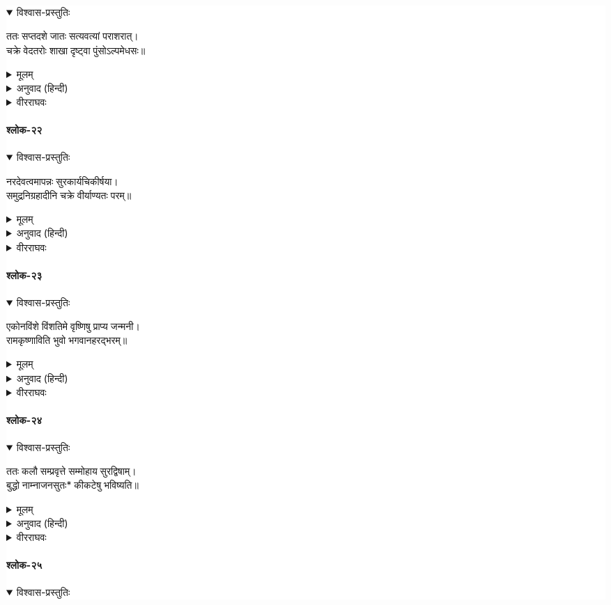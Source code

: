 
<details open><summary>विश्वास-प्रस्तुतिः</summary>

ततः सप्तदशे जातः सत्यवत्यां पराशरात्।  
चक्रे वेदतरोः शाखा दृष्ट्वा पुंसोऽल्पमेधसः॥
</details>

<details><summary>मूलम्</summary></details>

<details><summary>अनुवाद (हिन्दी)</summary></details>

<details><summary>वीरराघवः</summary></details>

#### श्लोक-२२


<details open><summary>विश्वास-प्रस्तुतिः</summary>

नरदेवत्वमापन्नः सुरकार्यचिकीर्षया।  
समुद्रनिग्रहादीनि चक्रे वीर्याण्यतः परम्॥
</details>

<details><summary>मूलम्</summary></details>

<details><summary>अनुवाद (हिन्दी)</summary></details>

<details><summary>वीरराघवः</summary></details>

#### श्लोक-२३


<details open><summary>विश्वास-प्रस्तुतिः</summary>

एकोनविंशे विंशतिमे वृष्णिषु प्राप्य जन्मनी।  
रामकृष्णाविति भुवो भगवानहरद‍्भरम्॥
</details>

<details><summary>मूलम्</summary></details>

<details><summary>अनुवाद (हिन्दी)</summary></details>

<details><summary>वीरराघवः</summary></details>

#### श्लोक-२४


<details open><summary>विश्वास-प्रस्तुतिः</summary>

ततः कलौ सम्प्रवृत्ते सम्मोहाय सुरद्विषाम्।  
बुद्धो नाम्नाजनसुतः* कीकटेषु भविष्यति॥
</details>

<details><summary>मूलम्</summary></details>

<details><summary>अनुवाद (हिन्दी)</summary></details>

<details><summary>वीरराघवः</summary></details>

#### श्लोक-२५


<details open><summary>विश्वास-प्रस्तुतिः</summary>

